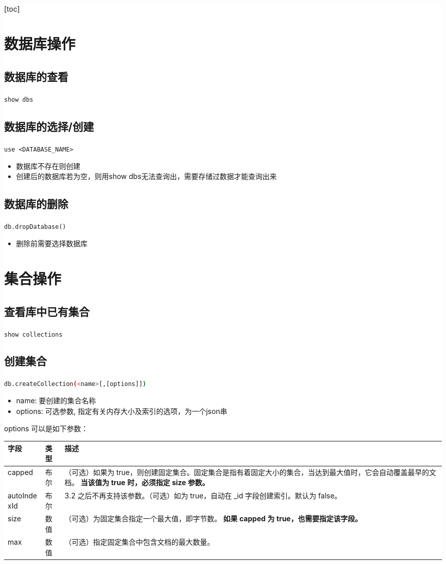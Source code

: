 [toc]

# 数据库操作

## 数据库的查看

```shell
show dbs
```

## 数据库的选择/创建

```shell
use <DATABASE_NAME>
```

* 数据库不存在则创建
* 创建后的数据库若为空，则用show dbs无法查询出，需要存储过数据才能查询出来

## 数据库的删除

```shell
db.dropDatabase()
```

* 删除前需要选择数据库

# 集合操作

## 查看库中已有集合

```bash
show collections
```

## 创建集合

```bash
db.createCollection(<name>[,[options]])
```

* name: 要创建的集合名称
* options: 可选参数, 指定有关内存大小及索引的选项，为一个json串

options 可以是如下参数：

| 字段        | 类型 | 描述                                                         |
| :---------- | :--- | :----------------------------------------------------------- |
| capped      | 布尔 | （可选）如果为 true，则创建固定集合。固定集合是指有着固定大小的集合，当达到最大值时，它会自动覆盖最早的文档。 **当该值为 true 时，必须指定 size 参数。** |
| autoIndexId | 布尔 | 3.2 之后不再支持该参数。（可选）如为 true，自动在 _id 字段创建索引。默认为 false。 |
| size        | 数值 | （可选）为固定集合指定一个最大值，即字节数。 **如果 capped 为 true，也需要指定该字段。** |
| max         | 数值 | （可选）指定固定集合中包含文档的最大数量。                   |
